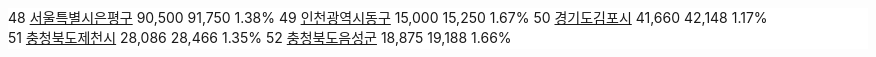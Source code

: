  <tr class="item">
    <td>48</td>
    <td><a href="/apt/서울특별시은평구">서울특별시은평구</a></td>
    <td>90,500</td>
    <td>91,750</td>
    <td>1.38%</td>
  </tr>

  <tr class="item">
    <td>49</td>
    <td><a href="/apt/인천광역시동구">인천광역시동구</a></td>
    <td>15,000</td>
    <td>15,250</td>
    <td>1.67%</td>
  </tr>

  <tr class="item">
    <td>50</td>
    <td><a href="/apt/경기도김포시">경기도김포시</a></td>
    <td>41,660</td>
    <td>42,148</td>
    <td>1.17%</td>
  </tr>

  <tr>
    <td colspan="5">
      <script async src="https://pagead2.googlesyndication.com/pagead/js/adsbygoogle.js?client=ca-pub-3485438051770037"
          crossorigin="anonymous"></script>
      <ins class="adsbygoogle"
          style="display:block; text-align:center;"
          data-ad-layout="in-article"
          data-ad-format="fluid"
          data-ad-client="ca-pub-3485438051770037"
          data-ad-slot="2046582130"></ins>
      <script>
          (adsbygoogle = window.adsbygoogle || []).push({});
      </script>
    </td>
  </tr>            
            
  <tr class="item">
    <td>51</td>
    <td><a href="/apt/충청북도제천시">충청북도제천시</a></td>
    <td>28,086</td>
    <td>28,466</td>
    <td>1.35%</td>
  </tr>

  <tr class="item">
    <td>52</td>
    <td><a href="/apt/충청북도음성군">충청북도음성군</a></td>
    <td>18,875</td>
    <td>19,188</td>
    <td>1.66%</td>
  </tr>

